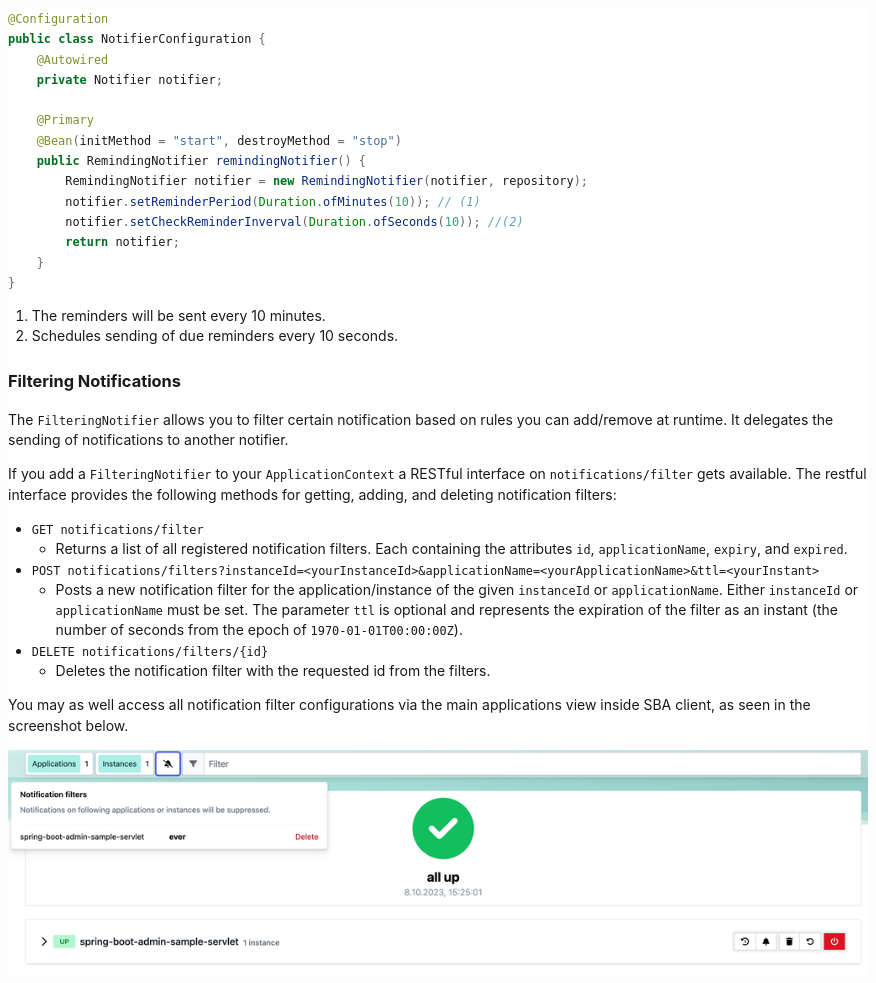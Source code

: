 ```java
@Configuration
public class NotifierConfiguration {
    @Autowired
    private Notifier notifier;

    @Primary
    @Bean(initMethod = "start", destroyMethod = "stop")
    public RemindingNotifier remindingNotifier() {
        RemindingNotifier notifier = new RemindingNotifier(notifier, repository);
        notifier.setReminderPeriod(Duration.ofMinutes(10)); // (1)
        notifier.setCheckReminderInverval(Duration.ofSeconds(10)); //(2)
        return notifier;
    }
}
```

1. The reminders will be sent every 10 minutes.
2. Schedules sending of due reminders every 10 seconds.

### Filtering Notifications

The `FilteringNotifier` allows you to filter certain notification based on rules you can add/remove at runtime. It delegates the sending of notifications to another notifier.

If you add a `FilteringNotifier` to your `ApplicationContext` a RESTful interface on `notifications/filter` gets available. The restful interface provides the following methods for getting, adding, and deleting notification filters:

* `GET notifications/filter`  
   * Returns a list of all registered notification filters. Each containing the attributes `id`, `applicationName`, `expiry`, and `expired`.
* `POST notifications/filters?instanceId=<yourInstanceId>&applicationName=<yourApplicationName>&ttl=<yourInstant>`  
   * Posts a new notification filter for the application/instance of the given `instanceId` or `applicationName`. Either `instanceId` or `applicationName` must be set. The parameter `ttl` is optional and represents the expiration of the filter as an instant (the number of seconds from the epoch of `1970-01-01T00:00:00Z`).
* `DELETE notifications/filters/{id}`  
   * Deletes the notification filter with the requested id from the filters.

You may as well access all notification filter configurations via the main applications view inside SBA client, as seen in the screenshot below.

![Sample notification filters](notification-filter.png) 
